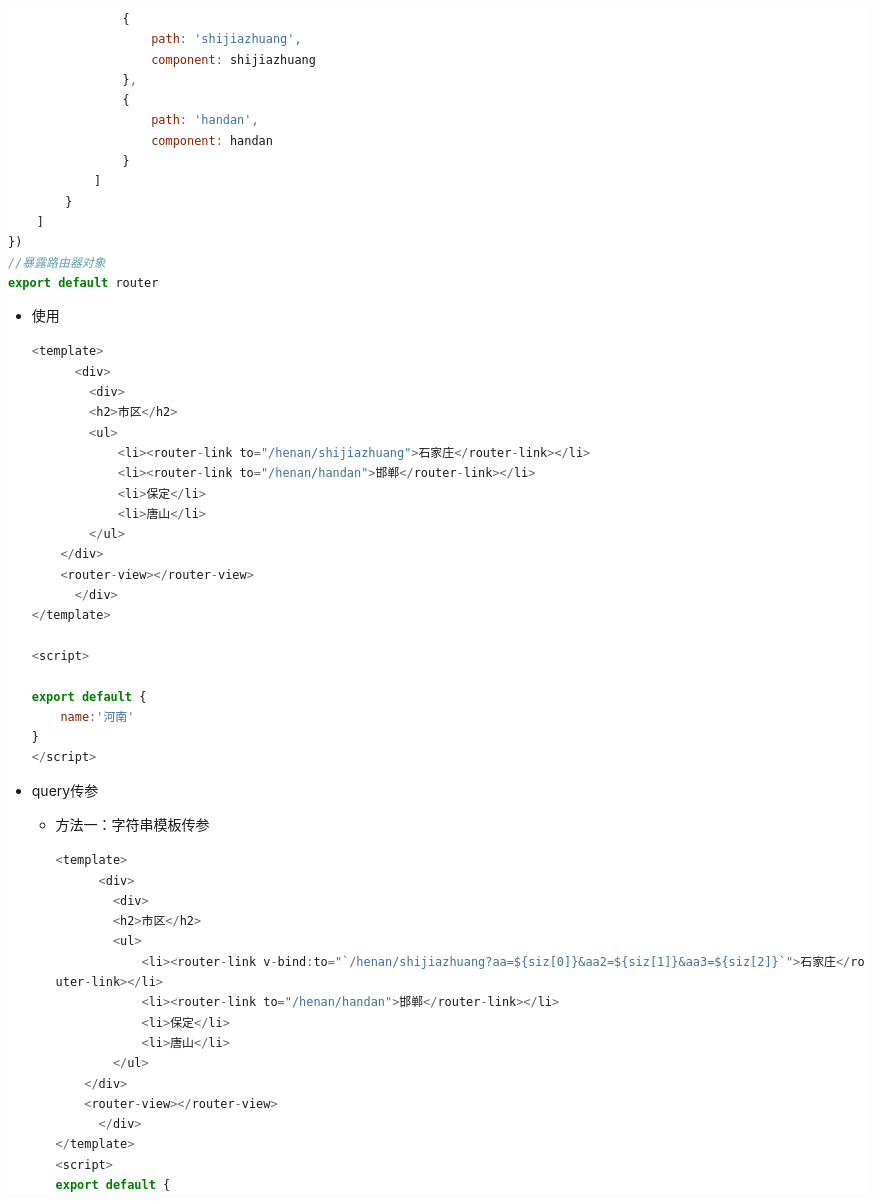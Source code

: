   ```js
                  {
                      path: 'shijiazhuang',
                      component: shijiazhuang
                  },
                  {
                      path: 'handan',
                      component: handan
                  }
              ]
          }
      ]
  })
  //暴露路由器对象
  export default router
  ```

* 使用

  ```js
  <template>
        <div>
          <div>
          <h2>市区</h2>
          <ul>
              <li><router-link to="/henan/shijiazhuang">石家庄</router-link></li>
              <li><router-link to="/henan/handan">邯郸</router-link></li>
              <li>保定</li>
              <li>唐山</li>
          </ul>
      </div>
      <router-view></router-view>
        </div>
  </template>
  
  <script>
  
  export default {
      name:'河南'
  }
  </script>
  ```



* query传参

  * 方法一：字符串模板传参

    ```js
    <template>
          <div>
            <div>
            <h2>市区</h2>
            <ul>
                <li><router-link v-bind:to="`/henan/shijiazhuang?aa=${siz[0]}&aa2=${siz[1]}&aa3=${siz[2]}`">石家庄</router-link></li>
                <li><router-link to="/henan/handan">邯郸</router-link></li>
                <li>保定</li>
                <li>唐山</li>
            </ul>
        </div>
        <router-view></router-view>
          </div>
    </template>
    <script>
    export default {